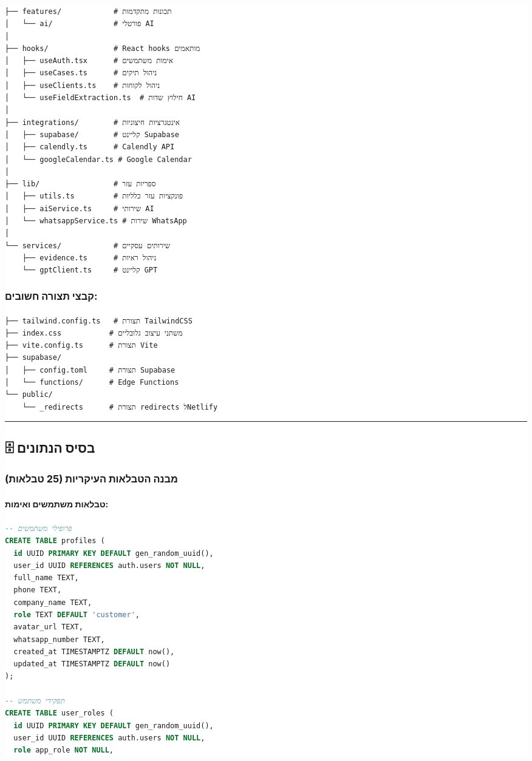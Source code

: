 ```
├── features/            # תכונות מתקדמות
│   └── ai/              # פורטלי AI
│
├── hooks/               # React hooks מותאמים
│   ├── useAuth.tsx      # אימות משתמשים
│   ├── useCases.ts      # ניהול תיקים
│   ├── useClients.ts    # ניהול לקוחות
│   └── useFieldExtraction.ts  # חילוץ שדות AI
│
├── integrations/        # אינטגרציות חיצוניות
│   ├── supabase/        # קליינט Supabase
│   ├── calendly.ts      # Calendly API
│   └── googleCalendar.ts # Google Calendar
│
├── lib/                 # ספריות עזר
│   ├── utils.ts         # פונקציות עזר כלליות
│   ├── aiService.ts     # שירותי AI
│   └── whatsappService.ts # שירות WhatsApp
│
└── services/            # שירותים עסקיים
    ├── evidence.ts      # ניהול ראיות
    └── gptClient.ts     # קליינט GPT
```

### קבצי תצורה חשובים:
```
├── tailwind.config.ts   # תצורת TailwindCSS
├── index.css           # משתני עיצוב גלובליים
├── vite.config.ts      # תצורת Vite
├── supabase/
│   ├── config.toml     # תצורת Supabase
│   └── functions/      # Edge Functions
└── public/
    └── _redirects      # תצורת redirects לNetlify
```

---

## 🗄️ בסיס הנתונים

### מבנה הטבלאות העיקריות (25 טבלאות)

#### טבלאות משתמשים ואימות:
```sql
-- פרופילי משתמשים
CREATE TABLE profiles (
  id UUID PRIMARY KEY DEFAULT gen_random_uuid(),
  user_id UUID REFERENCES auth.users NOT NULL,
  full_name TEXT,
  phone TEXT,
  company_name TEXT,
  role TEXT DEFAULT 'customer',
  avatar_url TEXT,
  whatsapp_number TEXT,
  created_at TIMESTAMPTZ DEFAULT now(),
  updated_at TIMESTAMPTZ DEFAULT now()
);

-- תפקידי משתמש
CREATE TABLE user_roles (
  id UUID PRIMARY KEY DEFAULT gen_random_uuid(),
  user_id UUID REFERENCES auth.users NOT NULL,
  role app_role NOT NULL,
```